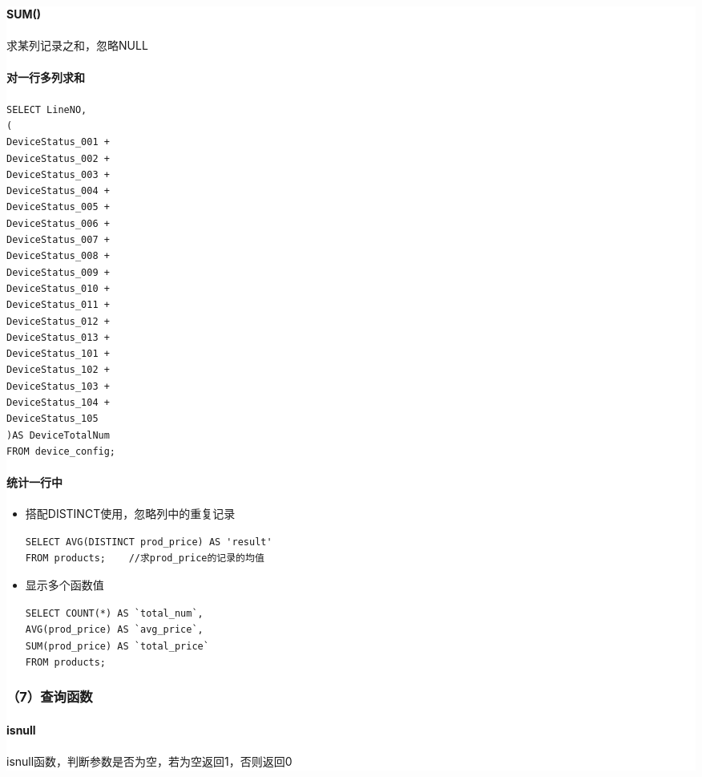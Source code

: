 #### SUM()

求某列记录之和，忽略NULL

#### 对一行多列求和

```mysql
SELECT LineNO,
(
DeviceStatus_001 +
DeviceStatus_002 +
DeviceStatus_003 +
DeviceStatus_004 +
DeviceStatus_005 +
DeviceStatus_006 +
DeviceStatus_007 +
DeviceStatus_008 +
DeviceStatus_009 +
DeviceStatus_010 +
DeviceStatus_011 +
DeviceStatus_012 +
DeviceStatus_013 +
DeviceStatus_101 +
DeviceStatus_102 +
DeviceStatus_103 +
DeviceStatus_104 +
DeviceStatus_105
)AS DeviceTotalNum
FROM device_config;
```

#### 统计一行中

* 搭配DISTINCT使用，忽略列中的重复记录

  ```mysql
  SELECT AVG(DISTINCT prod_price) AS 'result'
  FROM products;	//求prod_price的记录的均值
  ```

* 显示多个函数值

  ```mysql
  SELECT COUNT(*) AS `total_num`,
  AVG(prod_price) AS `avg_price`,
  SUM(prod_price) AS `total_price`
  FROM products;
  ```

### （7）查询函数

#### isnull

isnull函数，判断参数是否为空，若为空返回1，否则返回0  
